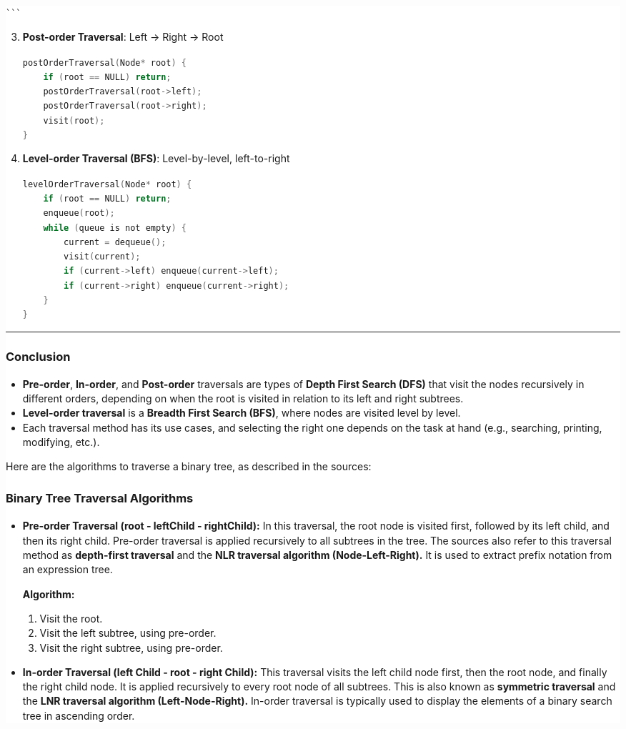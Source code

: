     ```
    
3. **Post-order Traversal**: Left → Right → Root
    
    ```c
    postOrderTraversal(Node* root) {
        if (root == NULL) return;
        postOrderTraversal(root->left);
        postOrderTraversal(root->right);
        visit(root);
    }
    
    ```
    
4. **Level-order Traversal (BFS)**: Level-by-level, left-to-right
    
    ```c
    levelOrderTraversal(Node* root) {
        if (root == NULL) return;
        enqueue(root);
        while (queue is not empty) {
            current = dequeue();
            visit(current);
            if (current->left) enqueue(current->left);
            if (current->right) enqueue(current->right);
        }
    }
    
    ```
    

---

### Conclusion

- **Pre-order**, **In-order**, and **Post-order** traversals are types of **Depth First Search (DFS)** that visit the nodes recursively in different orders, depending on when the root is visited in relation to its left and right subtrees.
- **Level-order traversal** is a **Breadth First Search (BFS)**, where nodes are visited level by level.
- Each traversal method has its use cases, and selecting the right one depends on the task at hand (e.g., searching, printing, modifying, etc.).

Here are the algorithms to traverse a binary tree, as described in the sources:

### Binary Tree Traversal Algorithms

- **Pre-order Traversal (root - leftChild - rightChild):** In this traversal, the root node is visited first, followed by its left child, and then its right child. Pre-order traversal is applied recursively to all subtrees in the tree. The sources also refer to this traversal method as **depth-first traversal** and the **NLR traversal algorithm (Node-Left-Right).** It is used to extract prefix notation from an expression tree.
    
    **Algorithm:**
    
    1. Visit the root.
    2. Visit the left subtree, using pre-order.
    3. Visit the right subtree, using pre-order.
- **In-order Traversal (left Child - root - right Child):** This traversal visits the left child node first, then the root node, and finally the right child node. It is applied recursively to every root node of all subtrees. This is also known as **symmetric traversal** and the **LNR traversal algorithm (Left-Node-Right).** In-order traversal is typically used to display the elements of a binary search tree in ascending order.
    